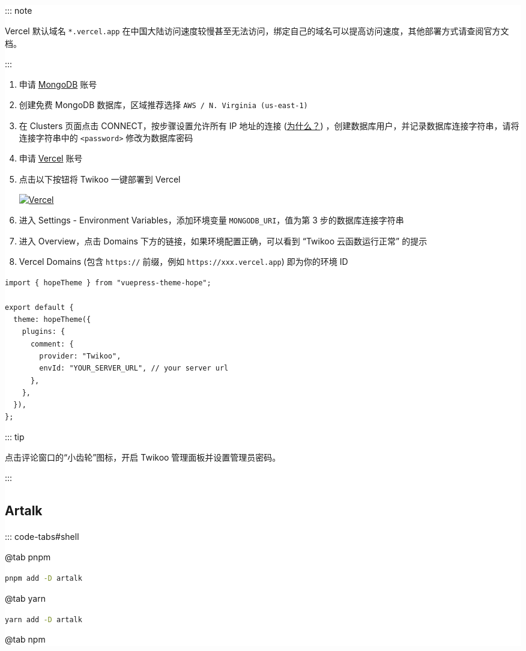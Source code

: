 ::: note

Vercel 默认域名 `*.vercel.app` 在中国大陆访问速度较慢甚至无法访问，绑定自己的域名可以提高访问速度，其他部署方式请查阅官方文档。

:::

1. 申请 [MongoDB](https://www.mongodb.com/cloud/atlas/register) 账号
1. 创建免费 MongoDB 数据库，区域推荐选择 `AWS / N. Virginia (us-east-1)`
1. 在 Clusters 页面点击 CONNECT，按步骤设置允许所有 IP 地址的连接 ([为什么？](https://vercel.com/support/articles/how-to-allowlist-deployment-ip-address)) ，创建数据库用户，并记录数据库连接字符串，请将连接字符串中的 `<password>` 修改为数据库密码
1. 申请 [Vercel](https://vercel.com/signup) 账号
1. 点击以下按钮将 Twikoo 一键部署到 Vercel

   [![Vercel](https://vercel.com/button)](https://vercel.com/import/project?template=https://github.com/imaegoo/twikoo/tree/dev/src/vercel-min)

1. 进入 Settings - Environment Variables，添加环境变量 `MONGODB_URI`，值为第 3 步的数据库连接字符串
1. 进入 Overview，点击 Domains 下方的链接，如果环境配置正确，可以看到 “Twikoo 云函数运行正常” 的提示
1. Vercel Domains (包含 `https://` 前缀，例如 `https://xxx.vercel.app`) 即为你的环境 ID

```js{7,8} title=".vuepress/config.js"
import { hopeTheme } from "vuepress-theme-hope";

export default {
  theme: hopeTheme({
    plugins: {
      comment: {
        provider: "Twikoo",
        envId: "YOUR_SERVER_URL", // your server url
      },
    },
  }),
};
```

::: tip

点击评论窗口的“小齿轮”图标，开启 Twikoo 管理面板并设置管理员密码。

:::

## Artalk

::: code-tabs#shell

@tab pnpm

```bash
pnpm add -D artalk
```

@tab yarn

```bash
yarn add -D artalk
```

@tab npm
